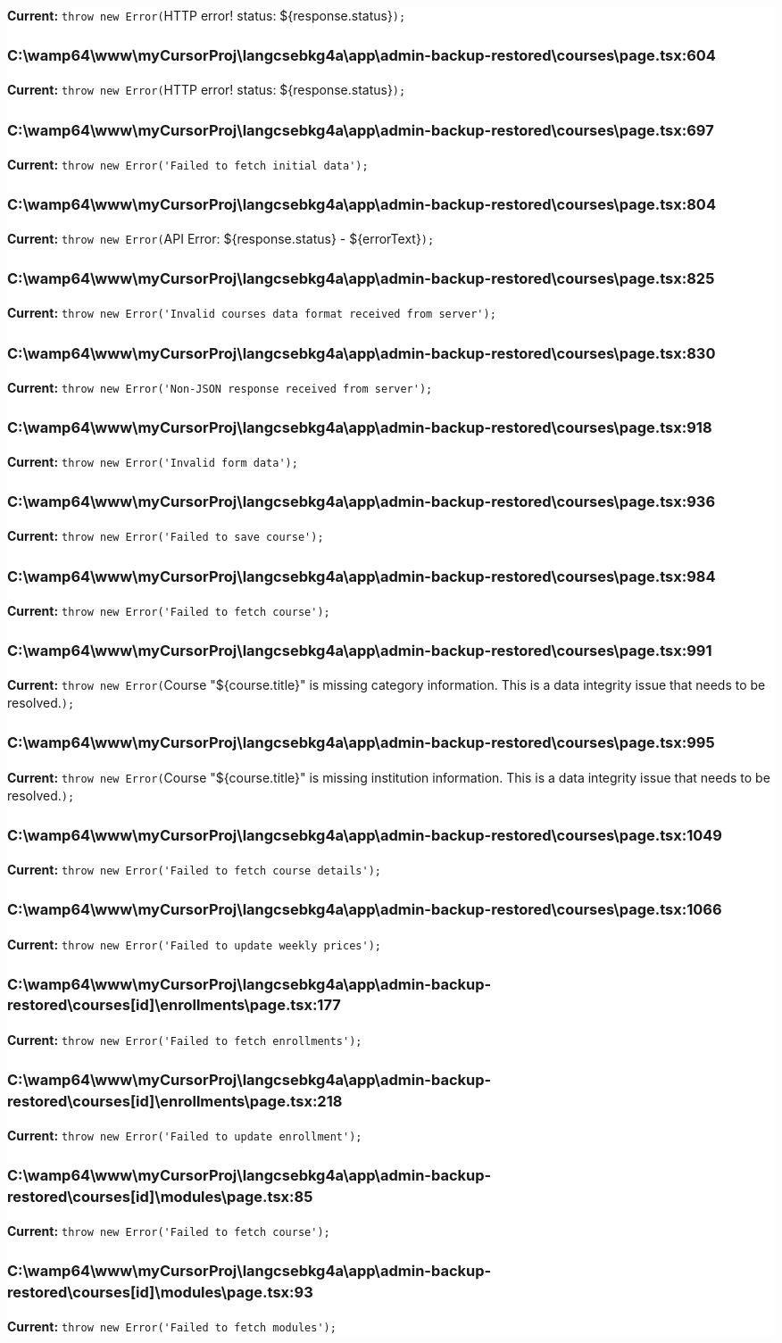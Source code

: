 **Current:** `throw new Error(`HTTP error! status: ${response.status}`);`
### C:\wamp64\www\myCursorProj\langcsebkg4a\app\admin-backup-restored\courses\page.tsx:604
**Current:** `throw new Error(`HTTP error! status: ${response.status}`);`
### C:\wamp64\www\myCursorProj\langcsebkg4a\app\admin-backup-restored\courses\page.tsx:697
**Current:** `throw new Error('Failed to fetch initial data');`
### C:\wamp64\www\myCursorProj\langcsebkg4a\app\admin-backup-restored\courses\page.tsx:804
**Current:** `throw new Error(`API Error: ${response.status} - ${errorText}`);`
### C:\wamp64\www\myCursorProj\langcsebkg4a\app\admin-backup-restored\courses\page.tsx:825
**Current:** `throw new Error('Invalid courses data format received from server');`
### C:\wamp64\www\myCursorProj\langcsebkg4a\app\admin-backup-restored\courses\page.tsx:830
**Current:** `throw new Error('Non-JSON response received from server');`
### C:\wamp64\www\myCursorProj\langcsebkg4a\app\admin-backup-restored\courses\page.tsx:918
**Current:** `throw new Error('Invalid form data');`
### C:\wamp64\www\myCursorProj\langcsebkg4a\app\admin-backup-restored\courses\page.tsx:936
**Current:** `throw new Error('Failed to save course');`
### C:\wamp64\www\myCursorProj\langcsebkg4a\app\admin-backup-restored\courses\page.tsx:984
**Current:** `throw new Error('Failed to fetch course');`
### C:\wamp64\www\myCursorProj\langcsebkg4a\app\admin-backup-restored\courses\page.tsx:991
**Current:** `throw new Error(`Course "${course.title}" is missing category information. This is a data integrity issue that needs to be resolved.`);`
### C:\wamp64\www\myCursorProj\langcsebkg4a\app\admin-backup-restored\courses\page.tsx:995
**Current:** `throw new Error(`Course "${course.title}" is missing institution information. This is a data integrity issue that needs to be resolved.`);`
### C:\wamp64\www\myCursorProj\langcsebkg4a\app\admin-backup-restored\courses\page.tsx:1049
**Current:** `throw new Error('Failed to fetch course details');`
### C:\wamp64\www\myCursorProj\langcsebkg4a\app\admin-backup-restored\courses\page.tsx:1066
**Current:** `throw new Error('Failed to update weekly prices');`
### C:\wamp64\www\myCursorProj\langcsebkg4a\app\admin-backup-restored\courses\[id]\enrollments\page.tsx:177
**Current:** `throw new Error('Failed to fetch enrollments');`
### C:\wamp64\www\myCursorProj\langcsebkg4a\app\admin-backup-restored\courses\[id]\enrollments\page.tsx:218
**Current:** `throw new Error('Failed to update enrollment');`
### C:\wamp64\www\myCursorProj\langcsebkg4a\app\admin-backup-restored\courses\[id]\modules\page.tsx:85
**Current:** `throw new Error('Failed to fetch course');`
### C:\wamp64\www\myCursorProj\langcsebkg4a\app\admin-backup-restored\courses\[id]\modules\page.tsx:93
**Current:** `throw new Error('Failed to fetch modules');`